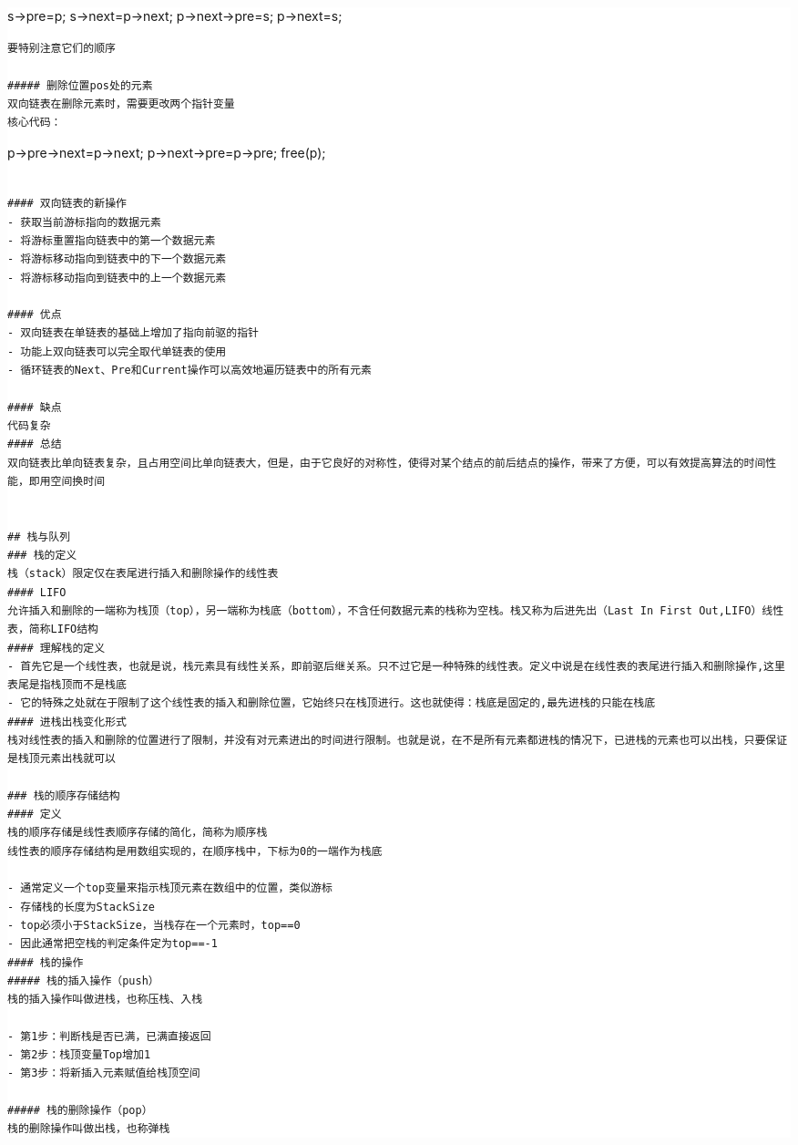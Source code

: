```
```
s->pre=p;
s->next=p->next;
p->next->pre=s;
p->next=s;
```
要特别注意它们的顺序

##### 删除位置pos处的元素
双向链表在删除元素时，需要更改两个指针变量
核心代码：
```
p->pre->next=p->next;
p->next->pre=p->pre;
free(p);
```

#### 双向链表的新操作
- 获取当前游标指向的数据元素
- 将游标重置指向链表中的第一个数据元素
- 将游标移动指向到链表中的下一个数据元素
- 将游标移动指向到链表中的上一个数据元素

#### 优点
- 双向链表在单链表的基础上增加了指向前驱的指针
- 功能上双向链表可以完全取代单链表的使用
- 循环链表的Next、Pre和Current操作可以高效地遍历链表中的所有元素

#### 缺点
代码复杂
#### 总结
双向链表比单向链表复杂，且占用空间比单向链表大，但是，由于它良好的对称性，使得对某个结点的前后结点的操作，带来了方便，可以有效提高算法的时间性能，即用空间换时间


## 栈与队列
### 栈的定义
栈（stack）限定仅在表尾进行插入和删除操作的线性表
#### LIFO
允许插入和删除的一端称为栈顶（top），另一端称为栈底（bottom），不含任何数据元素的栈称为空栈。栈又称为后进先出（Last In First Out,LIFO）线性表，简称LIFO结构
#### 理解栈的定义
- 首先它是一个线性表，也就是说，栈元素具有线性关系，即前驱后继关系。只不过它是一种特殊的线性表。定义中说是在线性表的表尾进行插入和删除操作,这里表尾是指栈顶而不是栈底
- 它的特殊之处就在于限制了这个线性表的插入和删除位置，它始终只在栈顶进行。这也就使得：栈底是固定的,最先进栈的只能在栈底
#### 进栈出栈变化形式
栈对线性表的插入和删除的位置进行了限制，并没有对元素进出的时间进行限制。也就是说，在不是所有元素都进栈的情况下，已进栈的元素也可以出栈，只要保证是栈顶元素出栈就可以

### 栈的顺序存储结构
#### 定义
栈的顺序存储是线性表顺序存储的简化，简称为顺序栈
线性表的顺序存储结构是用数组实现的，在顺序栈中，下标为0的一端作为栈底

- 通常定义一个top变量来指示栈顶元素在数组中的位置，类似游标
- 存储栈的长度为StackSize
- top必须小于StackSize，当栈存在一个元素时，top==0
- 因此通常把空栈的判定条件定为top==-1
#### 栈的操作
##### 栈的插入操作（push）
栈的插入操作叫做进栈，也称压栈、入栈

- 第1步：判断栈是否已满，已满直接返回
- 第2步：栈顶变量Top增加1
- 第3步：将新插入元素赋值给栈顶空间

##### 栈的删除操作（pop）
栈的删除操作叫做出栈，也称弹栈
```